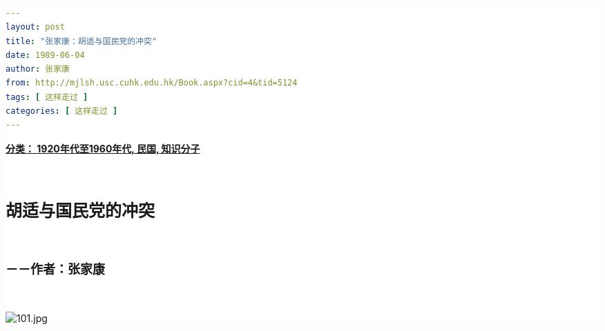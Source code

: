 ```yaml
---
layout: post
title: "张家康：胡适与国民党的冲突"
date: 1989-06-04
author: 张家康
from: http://mjlsh.usc.cuhk.edu.hk/Book.aspx?cid=4&tid=5124
tags: [ 这样走过 ]
categories: [ 这样走过 ]
---
```


<div style="margin: 15px 10px 10px 0px;">
 <div>
  <span id="ctl00_ContentPlaceHolder1_chapter1_SubjectLabel" style="font-weight:bold;text-decoration:underline;">
   分类： 1920年代至1960年代, 民国, 知识分子
  </span>
 </div>
 <p class="p1">
  <b>
   <font size="5">
    <span class="s1">
    </span>
    <br/>
   </font>
  </b>
 </p>
 <p class="p2">
  <span class="s1">
   <b>
    <font size="5">
     胡适与国民党的冲突
    </font>
   </b>
  </span>
 </p>
 <p class="p1">
  <b>
   <font size="4">
    <span class="s1">
    </span>
    <br/>
   </font>
  </b>
 </p>
 <p class="p2">
  <span class="s1">
   <b>
    <font size="4">
     －－作者：张家康
    </font>
   </b>
  </span>
 </p>
 <p class="p1">
  <span class="s1">
  </span>
  <br/>
 </p>
 <p class="p3">
  <span class="s1">
   <img alt="101.jpg" border="0" height="254" src="/medias/contents/5124/101.jpg" width="423"/>
